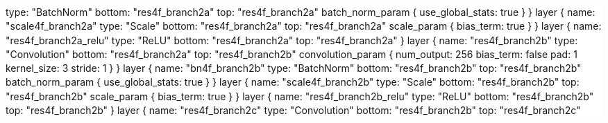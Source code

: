   type: "BatchNorm"
  bottom: "res4f_branch2a"
  top: "res4f_branch2a"
  batch_norm_param {
    use_global_stats: true
  }
}
layer {
  name: "scale4f_branch2a"
  type: "Scale"
  bottom: "res4f_branch2a"
  top: "res4f_branch2a"
  scale_param {
    bias_term: true
  }
}
layer {
  name: "res4f_branch2a_relu"
  type: "ReLU"
  bottom: "res4f_branch2a"
  top: "res4f_branch2a"
}
layer {
  name: "res4f_branch2b"
  type: "Convolution"
  bottom: "res4f_branch2a"
  top: "res4f_branch2b"
  convolution_param {
    num_output: 256
    bias_term: false
    pad: 1
    kernel_size: 3
    stride: 1
  }
}
layer {
  name: "bn4f_branch2b"
  type: "BatchNorm"
  bottom: "res4f_branch2b"
  top: "res4f_branch2b"
  batch_norm_param {
    use_global_stats: true
  }
}
layer {
  name: "scale4f_branch2b"
  type: "Scale"
  bottom: "res4f_branch2b"
  top: "res4f_branch2b"
  scale_param {
    bias_term: true
  }
}
layer {
  name: "res4f_branch2b_relu"
  type: "ReLU"
  bottom: "res4f_branch2b"
  top: "res4f_branch2b"
}
layer {
  name: "res4f_branch2c"
  type: "Convolution"
  bottom: "res4f_branch2b"
  top: "res4f_branch2c"